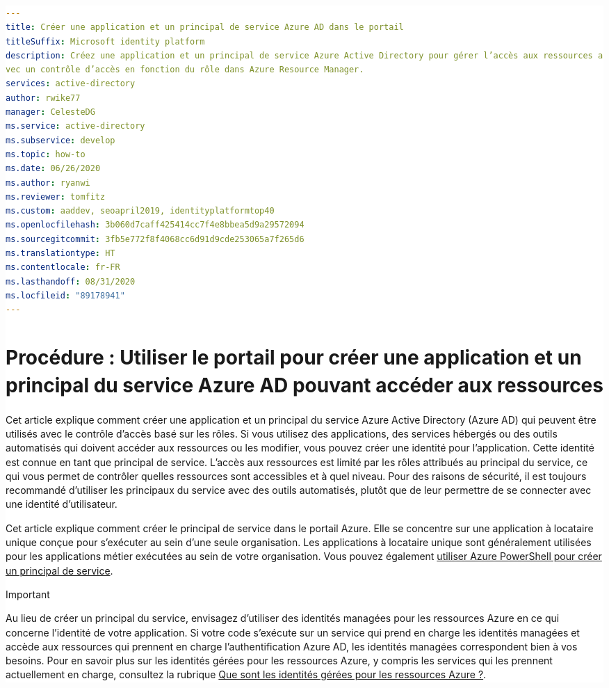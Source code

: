 ```yaml
---
title: Créer une application et un principal de service Azure AD dans le portail
titleSuffix: Microsoft identity platform
description: Créez une application et un principal de service Azure Active Directory pour gérer l’accès aux ressources avec un contrôle d’accès en fonction du rôle dans Azure Resource Manager.
services: active-directory
author: rwike77
manager: CelesteDG
ms.service: active-directory
ms.subservice: develop
ms.topic: how-to
ms.date: 06/26/2020
ms.author: ryanwi
ms.reviewer: tomfitz
ms.custom: aaddev, seoapril2019, identityplatformtop40
ms.openlocfilehash: 3b060d7caff425414cc7f4e8bbea5d9a29572094
ms.sourcegitcommit: 3fb5e772f8f4068cc6d91d9cde253065a7f265d6
ms.translationtype: HT
ms.contentlocale: fr-FR
ms.lasthandoff: 08/31/2020
ms.locfileid: "89178941"
---
```

# <a name="how-to-use-the-portal-to-create-an-azure-ad-application-and-service-principal-that-can-access-resources"></a>Procédure : Utiliser le portail pour créer une application et un principal du service Azure AD pouvant accéder aux ressources

Cet article explique comment créer une application et un principal du service Azure Active Directory (Azure AD) qui peuvent être utilisés avec le contrôle d’accès basé sur les rôles. Si vous utilisez des applications, des services hébergés ou des outils automatisés qui doivent accéder aux ressources ou les modifier, vous pouvez créer une identité pour l’application. Cette identité est connue en tant que principal de service. L’accès aux ressources est limité par les rôles attribués au principal du service, ce qui vous permet de contrôler quelles ressources sont accessibles et à quel niveau. Pour des raisons de sécurité, il est toujours recommandé d’utiliser les principaux du service avec des outils automatisés, plutôt que de leur permettre de se connecter avec une identité d’utilisateur. 

Cet article explique comment créer le principal de service dans le portail Azure. Elle se concentre sur une application à locataire unique conçue pour s’exécuter au sein d’une seule organisation. Les applications à locataire unique sont généralement utilisées pour les applications métier exécutées au sein de votre organisation.  Vous pouvez également [utiliser Azure PowerShell pour créer un principal de service](howto-authenticate-service-principal-powershell.md).

> [!IMPORTANT]
> Au lieu de créer un principal du service, envisagez d’utiliser des identités managées pour les ressources Azure en ce qui concerne l’identité de votre application. Si votre code s’exécute sur un service qui prend en charge les identités managées et accède aux ressources qui prennent en charge l’authentification Azure AD, les identités managées correspondent bien à vos besoins. Pour en savoir plus sur les identités gérées pour les ressources Azure, y compris les services qui les prennent actuellement en charge, consultez la rubrique [Que sont les identités gérées pour les ressources Azure ?](../managed-identities-azure-resources/overview.md).
